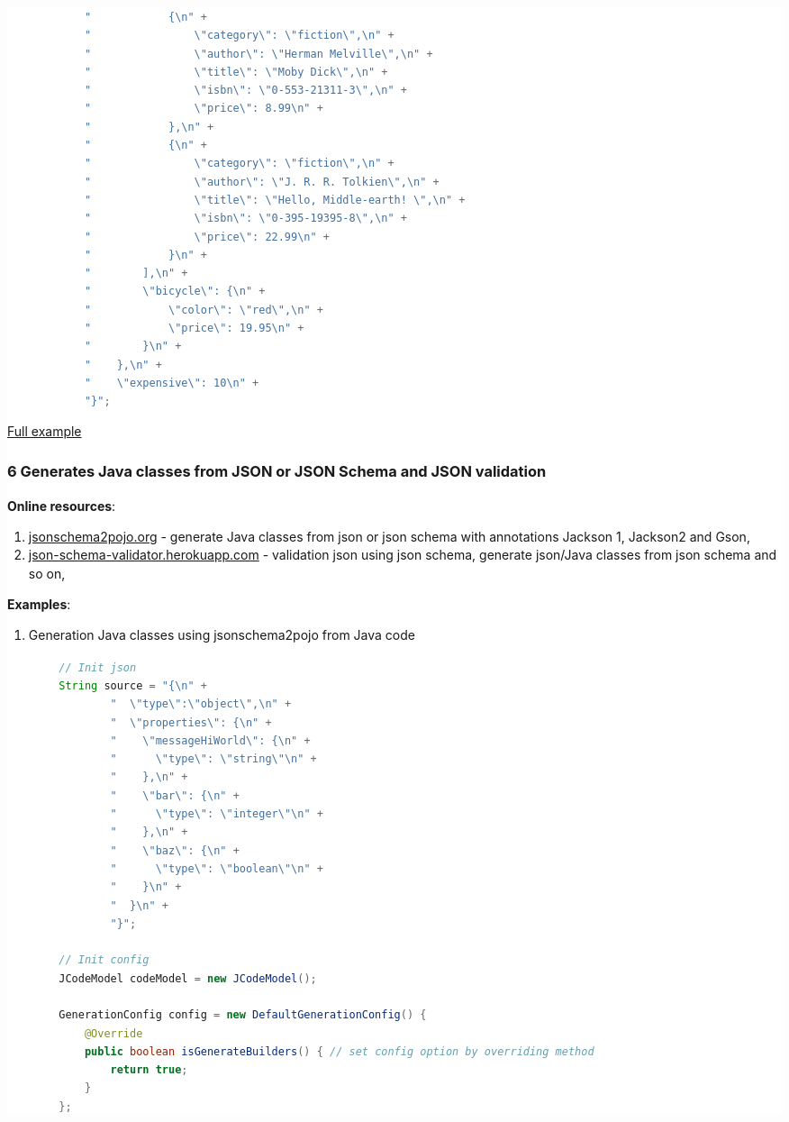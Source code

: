 ```java
            "            {\n" +
            "                \"category\": \"fiction\",\n" +
            "                \"author\": \"Herman Melville\",\n" +
            "                \"title\": \"Moby Dick\",\n" +
            "                \"isbn\": \"0-553-21311-3\",\n" +
            "                \"price\": 8.99\n" +
            "            },\n" +
            "            {\n" +
            "                \"category\": \"fiction\",\n" +
            "                \"author\": \"J. R. R. Tolkien\",\n" +
            "                \"title\": \"Hello, Middle-earth! \",\n" +
            "                \"isbn\": \"0-395-19395-8\",\n" +
            "                \"price\": 22.99\n" +
            "            }\n" +
            "        ],\n" +
            "        \"bicycle\": {\n" +
            "            \"color\": \"red\",\n" +
            "            \"price\": 19.95\n" +
            "        }\n" +
            "    },\n" +
            "    \"expensive\": 10\n" +
            "}";
```
[Full example](https://github.com/Vedenin/useful-java-links/blob/master/helloworlds/3.8-json/jackson/src/main/java/jackson/advanced/JsonPointerHelloWorld.java)


### 6 Generates Java classes from JSON or JSON Schema and JSON validation

**Online resources**:
  1. [jsonschema2pojo.org](http://www.jsonschema2pojo.org/) - generate Java classes from json or json schema with annotations Jackson 1, Jackson2 and Gson, 
  2. [json-schema-validator.herokuapp.com](http://json-schema-validator.herokuapp.com/) - validation json using json schema, generate json/Java classes from json schema and so on, 

**Examples**:
1) Generation Java classes using jsonschema2pojo from Java code
```java
        // Init json
        String source = "{\n" +
                "  \"type\":\"object\",\n" +
                "  \"properties\": {\n" +
                "    \"messageHiWorld\": {\n" +
                "      \"type\": \"string\"\n" +
                "    },\n" +
                "    \"bar\": {\n" +
                "      \"type\": \"integer\"\n" +
                "    },\n" +
                "    \"baz\": {\n" +
                "      \"type\": \"boolean\"\n" +
                "    }\n" +
                "  }\n" +
                "}";

        // Init config
        JCodeModel codeModel = new JCodeModel();

        GenerationConfig config = new DefaultGenerationConfig() {
            @Override
            public boolean isGenerateBuilders() { // set config option by overriding method
                return true;
            }
        };
```